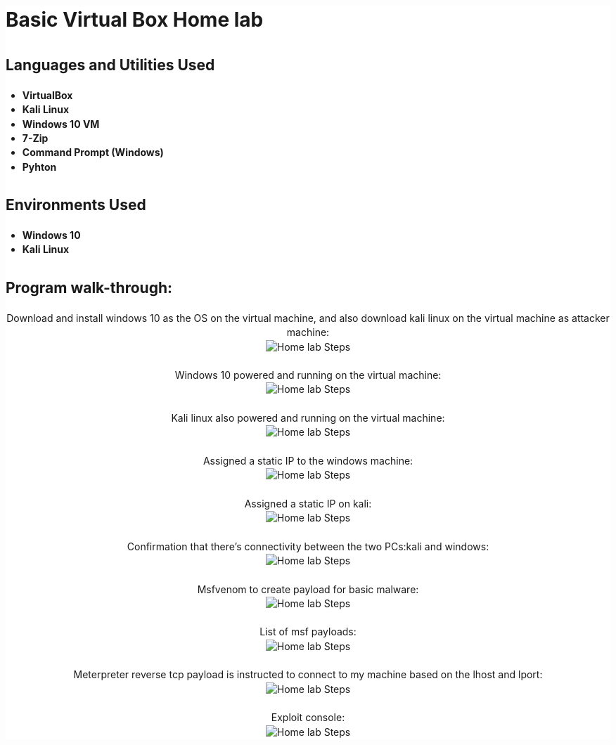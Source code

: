 <h1>Basic Virtual Box Home lab</h1>



<h2>Languages and Utilities Used</h2>

- <b>VirtualBox</b> 
- <b>Kali Linux</b>
- <b>Windows 10 VM</b>
- <b>7-Zip</b>
- <b>Command Prompt (Windows)</b>
- <b>Pyhton</b>

<h2>Environments Used </h2>

- <b>Windows 10</b>
- <b>Kali Linux</b>

<h2>Program walk-through:</h2>

<p align="center">
Download and install windows 10 as the OS on the virtual machine, and also download kali linux on the virtual machine as attacker machine: <br/>
<img src="https://i.imgur.com/CA0C8ej.jpeg.png" height="80%" width="80%" alt="Home lab Steps"/>
<br />
<br />
Windows 10 powered and running on the virtual machine:  <br/>
<img src="https://i.imgur.com/LfmEfxj.png.png" height="80%" width="80%" alt="Home lab Steps"/>
<br />
<br />
Kali linux also powered and running on the virtual machine: <br/>
<img src="https://i.imgur.com/tf5J4D3.png.png" height="80%" width="80%" alt="Home lab Steps"/>
<br />
<br />
Assigned a static IP to the windows machine:  <br/>
<img src="https://i.imgur.com/6D7m9rw.jpeg.png" height="80%" width="80%" alt="Home lab Steps"/>
<br />
<br />
Assigned a static IP on kali:  <br/>
<img src="https://i.imgur.com/wOfbdfR.jpeg.png" height="80%" width="80%" alt="Home lab Steps"/>
<br />
<br />
Confirmation that there’s connectivity between the two PCs:kali and windows:  <br/>
<img src="https://i.imgur.com/or85oRf.jpeg.png" height="80%" width="80%" alt="Home lab Steps"/>
<br />
<br />
Msfvenom to create payload for basic malware:  <br/>
<img src="https://i.imgur.com/9IO0OHz.png" height="80%" width="80%" alt="Home lab Steps"/>
<br />
<br />
List of msf payloads:  <br/>
<img src="https://i.imgur.com/Kluopyx.png" height="80%" width="80%" alt="Home lab Steps"/>
<br />
<br />
Meterpreter reverse tcp payload is instructed to connect to my machine based on the lhost and lport:  <br/>
<img src="https://i.imgur.com/0BIg4iH.png" height="80%" width="80%" alt="Home lab Steps"/>
<br />
<br />
Exploit console:  <br/>
<img src="https://i.imgur.com/vXy8N5r.png" height="80%" width="80%" alt="Home lab Steps"/>